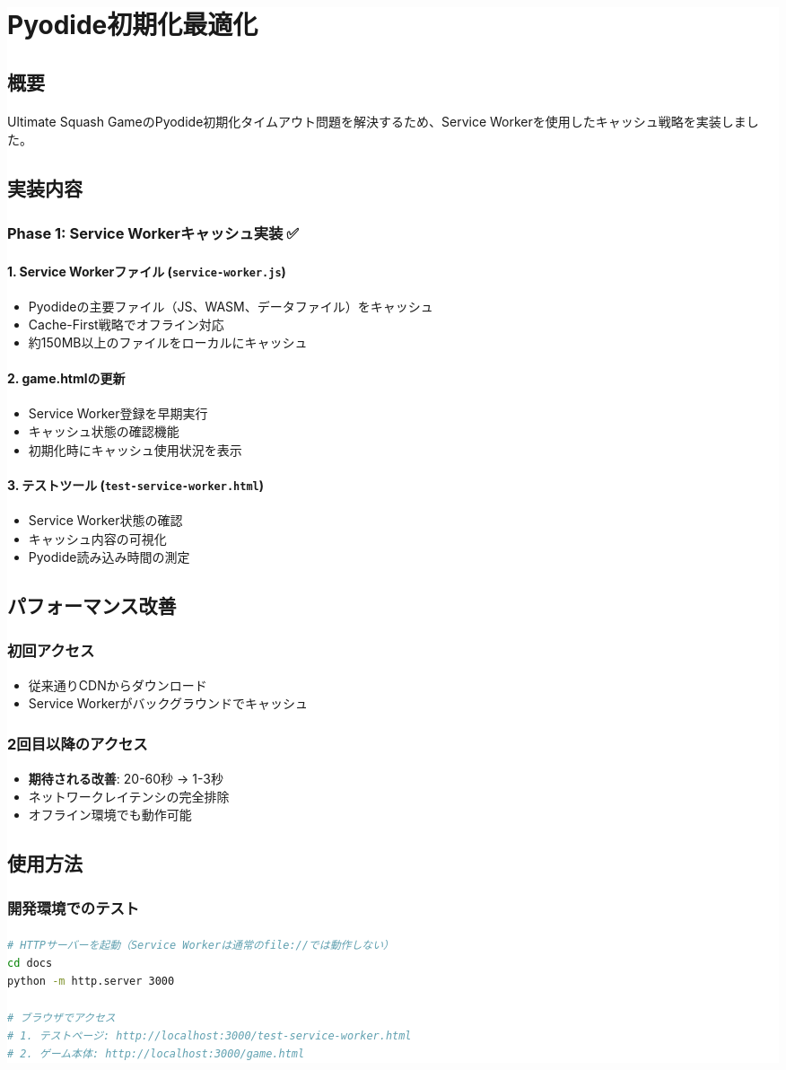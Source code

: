 # Pyodide初期化最適化

## 概要

Ultimate Squash GameのPyodide初期化タイムアウト問題を解決するため、Service Workerを使用したキャッシュ戦略を実装しました。

## 実装内容

### Phase 1: Service Workerキャッシュ実装 ✅

#### 1. Service Workerファイル (`service-worker.js`)
- Pyodideの主要ファイル（JS、WASM、データファイル）をキャッシュ
- Cache-First戦略でオフライン対応
- 約150MB以上のファイルをローカルにキャッシュ

#### 2. game.htmlの更新
- Service Worker登録を早期実行
- キャッシュ状態の確認機能
- 初期化時にキャッシュ使用状況を表示

#### 3. テストツール (`test-service-worker.html`)
- Service Worker状態の確認
- キャッシュ内容の可視化
- Pyodide読み込み時間の測定

## パフォーマンス改善

### 初回アクセス
- 従来通りCDNからダウンロード
- Service Workerがバックグラウンドでキャッシュ

### 2回目以降のアクセス
- **期待される改善**: 20-60秒 → 1-3秒
- ネットワークレイテンシの完全排除
- オフライン環境でも動作可能

## 使用方法

### 開発環境でのテスト

```bash
# HTTPサーバーを起動（Service Workerは通常のfile://では動作しない）
cd docs
python -m http.server 3000

# ブラウザでアクセス
# 1. テストページ: http://localhost:3000/test-service-worker.html
# 2. ゲーム本体: http://localhost:3000/game.html
```
